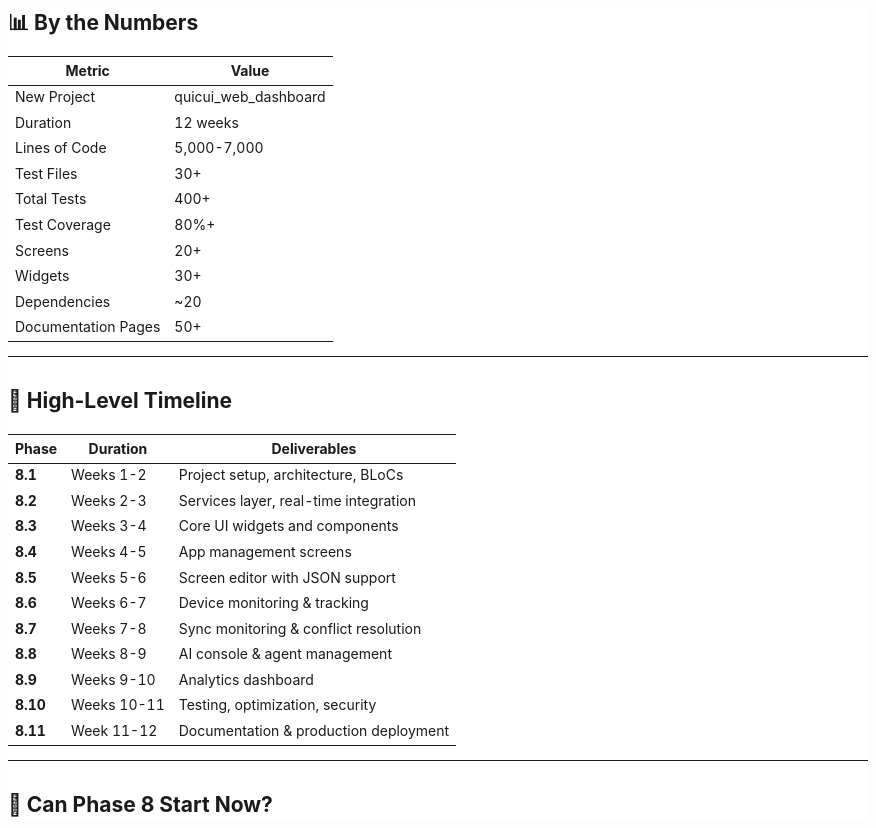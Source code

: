 ## 📊 By the Numbers

| Metric | Value |
|--------|-------|
| New Project | quicui_web_dashboard |
| Duration | 12 weeks |
| Lines of Code | 5,000-7,000 |
| Test Files | 30+ |
| Total Tests | 400+ |
| Test Coverage | 80%+ |
| Screens | 20+ |
| Widgets | 30+ |
| Dependencies | ~20 |
| Documentation Pages | 50+ |

---

## 🚀 High-Level Timeline

| Phase | Duration | Deliverables |
|-------|----------|---|
| **8.1** | Weeks 1-2 | Project setup, architecture, BLoCs |
| **8.2** | Weeks 2-3 | Services layer, real-time integration |
| **8.3** | Weeks 3-4 | Core UI widgets and components |
| **8.4** | Weeks 4-5 | App management screens |
| **8.5** | Weeks 5-6 | Screen editor with JSON support |
| **8.6** | Weeks 6-7 | Device monitoring & tracking |
| **8.7** | Weeks 7-8 | Sync monitoring & conflict resolution |
| **8.8** | Weeks 8-9 | AI console & agent management |
| **8.9** | Weeks 9-10 | Analytics dashboard |
| **8.10** | Weeks 10-11 | Testing, optimization, security |
| **8.11** | Week 11-12 | Documentation & production deployment |

---

## 🎯 Can Phase 8 Start Now?
